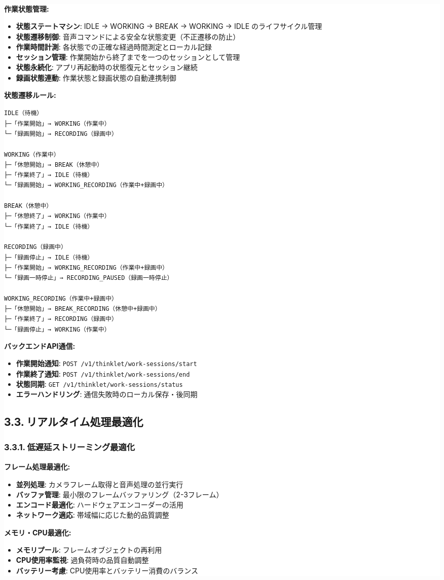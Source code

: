 **作業状態管理:**
- **状態ステートマシン**: IDLE → WORKING → BREAK → WORKING → IDLE のライフサイクル管理
- **状態遷移制御**: 音声コマンドによる安全な状態変更（不正遷移の防止）
- **作業時間計測**: 各状態での正確な経過時間測定とローカル記録
- **セッション管理**: 作業開始から終了までを一つのセッションとして管理
- **状態永続化**: アプリ再起動時の状態復元とセッション継続
- **録画状態連動**: 作業状態と録画状態の自動連携制御

**状態遷移ルール:**
```
IDLE（待機）
├─「作業開始」→ WORKING（作業中）
└─「録画開始」→ RECORDING（録画中）

WORKING（作業中）
├─「休憩開始」→ BREAK（休憩中）
├─「作業終了」→ IDLE（待機）
└─「録画開始」→ WORKING_RECORDING（作業中+録画中）

BREAK（休憩中）
├─「休憩終了」→ WORKING（作業中）
└─「作業終了」→ IDLE（待機）

RECORDING（録画中）
├─「録画停止」→ IDLE（待機）
├─「作業開始」→ WORKING_RECORDING（作業中+録画中）
└─「録画一時停止」→ RECORDING_PAUSED（録画一時停止）

WORKING_RECORDING（作業中+録画中）
├─「休憩開始」→ BREAK_RECORDING（休憩中+録画中）
├─「作業終了」→ RECORDING（録画中）
└─「録画停止」→ WORKING（作業中）
```

**バックエンドAPI通信:**
- **作業開始通知**: `POST /v1/thinklet/work-sessions/start`
- **作業終了通知**: `POST /v1/thinklet/work-sessions/end`
- **状態同期**: `GET /v1/thinklet/work-sessions/status`
- **エラーハンドリング**: 通信失敗時のローカル保存・後同期

## 3.3. リアルタイム処理最適化

### 3.3.1. 低遅延ストリーミング最適化

**フレーム処理最適化:**
- **並列処理**: カメラフレーム取得と音声処理の並行実行
- **バッファ管理**: 最小限のフレームバッファリング（2-3フレーム）
- **エンコード最適化**: ハードウェアエンコーダーの活用
- **ネットワーク適応**: 帯域幅に応じた動的品質調整

**メモリ・CPU最適化:**
- **メモリプール**: フレームオブジェクトの再利用
- **CPU使用率監視**: 過負荷時の品質自動調整
- **バッテリー考慮**: CPU使用率とバッテリー消費のバランス
